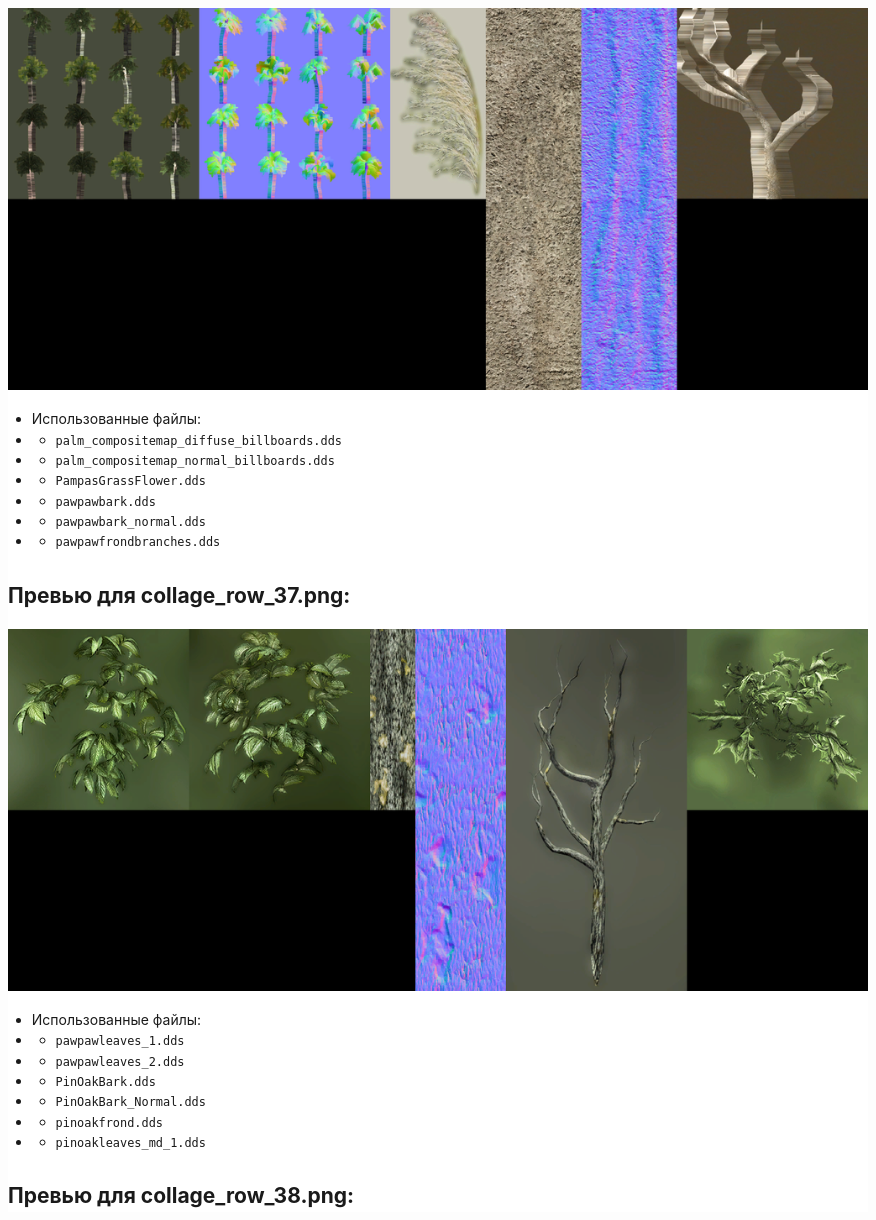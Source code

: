 ![collage_row_36.png](collage_row_36.png)
- Использованные файлы:
- - ``` palm_compositemap_diffuse_billboards.dds ```
- - ``` palm_compositemap_normal_billboards.dds ```
- - ``` PampasGrassFlower.dds ```
- - ``` pawpawbark.dds ```
- - ``` pawpawbark_normal.dds ```
- - ``` pawpawfrondbranches.dds ```
## Превью для collage_row_37.png:
![collage_row_37.png](collage_row_37.png)
- Использованные файлы:
- - ``` pawpawleaves_1.dds ```
- - ``` pawpawleaves_2.dds ```
- - ``` PinOakBark.dds ```
- - ``` PinOakBark_Normal.dds ```
- - ``` pinoakfrond.dds ```
- - ``` pinoakleaves_md_1.dds ```
## Превью для collage_row_38.png: